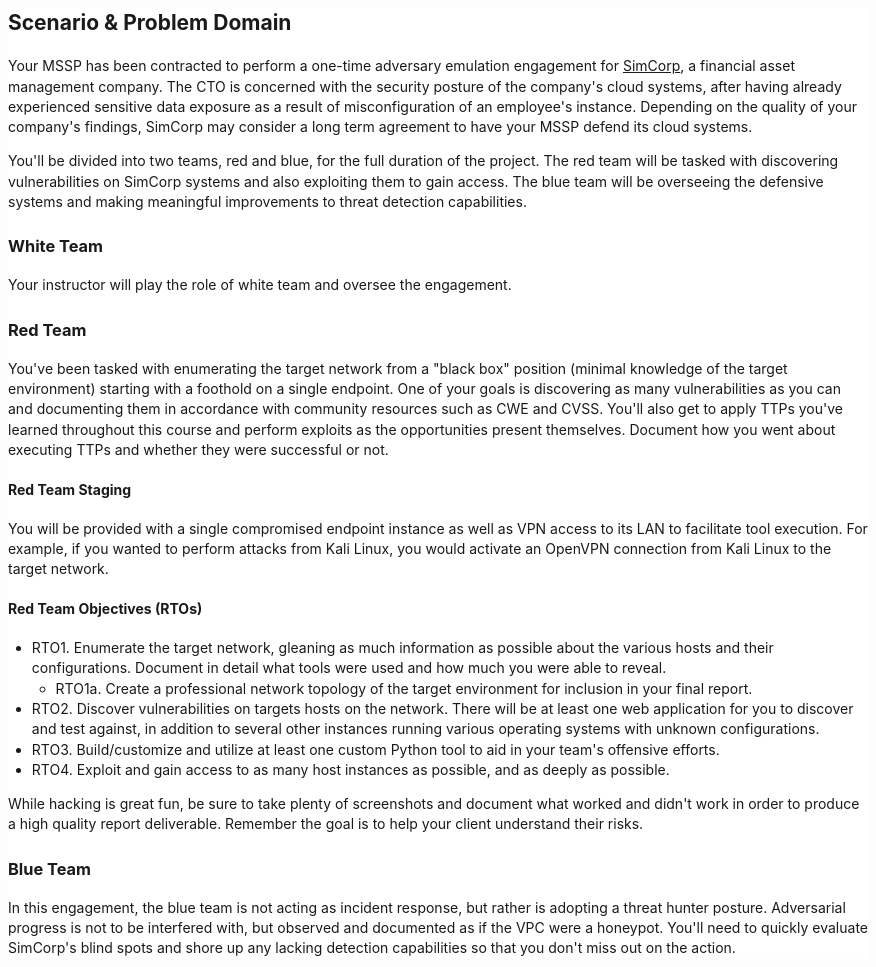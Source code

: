 ## Scenario & Problem Domain

Your MSSP has been contracted to perform a one-time adversary emulation engagement for [SimCorp](https://www.simcorp.com/), a financial asset management company. The CTO is concerned with the security posture of the company's cloud systems, after having already experienced sensitive data exposure as a result of misconfiguration of an employee's instance. Depending on the quality of your company's findings, SimCorp may consider a long term agreement to have your MSSP defend its cloud systems.

You'll be divided into two teams, red and blue, for the full duration of the project. The red team will be tasked with discovering vulnerabilities on SimCorp systems and also exploiting them to gain access. The blue team will be overseeing the defensive systems and making meaningful improvements to threat detection capabilities.

### White Team

Your instructor will play the role of white team and oversee the engagement. 

### Red Team

You've been tasked with enumerating the target network from a "black box" position (minimal knowledge of the target environment) starting with a foothold on a single endpoint. One of your goals is discovering as many vulnerabilities as you can and documenting them in accordance with community resources such as CWE and CVSS. You'll also get to apply TTPs you've learned throughout this course and perform exploits as the opportunities present themselves. Document how you went about executing TTPs and whether they were successful or not.

#### Red Team Staging

You will be provided with a single compromised endpoint instance as well as VPN access to its LAN to facilitate tool execution. For example, if you wanted to perform attacks from Kali Linux, you would activate an OpenVPN connection from Kali Linux to the target network.

#### Red Team Objectives (RTOs)

- RTO1. Enumerate the target network, gleaning as much information as possible about the various hosts and their configurations. Document in detail what tools were used and how much you were able to reveal.
  - RTO1a. Create a professional network topology of the target environment for inclusion in your final report.
- RTO2. Discover vulnerabilities on targets hosts on the network. There will be at least one web application for you to discover and test against, in addition to several other instances running various operating systems with unknown configurations.
- RTO3. Build/customize and utilize at least one custom Python tool to aid in your team's offensive efforts.
- RTO4. Exploit and gain access to as many host instances as possible, and as deeply as possible.

While hacking is great fun, be sure to take plenty of screenshots and document what worked and didn't work in order to produce a high quality report deliverable. Remember the goal is to help your client understand their risks.

### Blue Team

In this engagement, the blue team is not acting as incident response, but rather is adopting a threat hunter posture. Adversarial progress is not to be interfered with, but observed and documented as if the VPC were a honeypot. You'll need to quickly evaluate SimCorp's blind spots and shore up any lacking detection capabilities so that you don't miss out on the action. 
